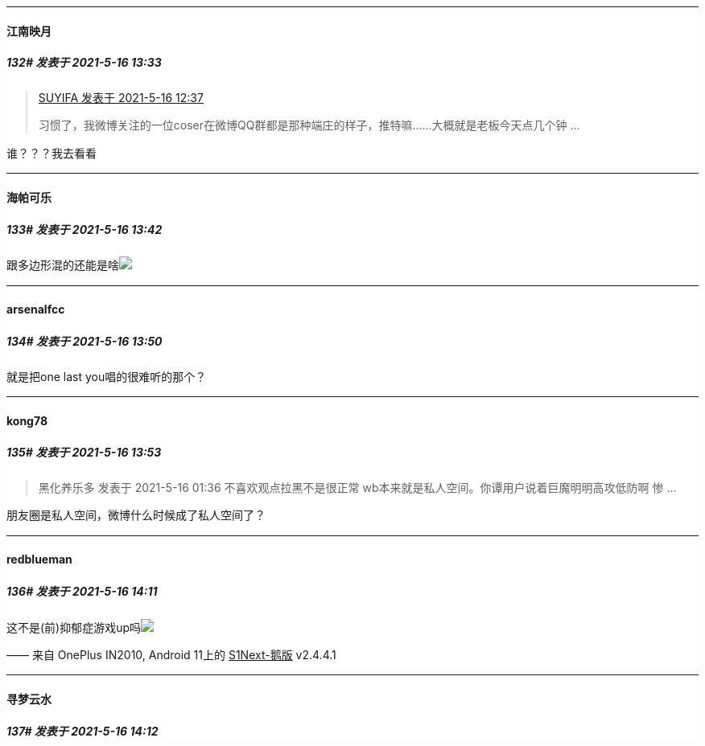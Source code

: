 
*****

####  江南映月  
##### 132#       发表于 2021-5-16 13:33


<blockquote><a href="httphttps://bbs.saraba1st.com/2b/forum.php?mod=redirect&amp;goto=findpost&amp;pid=51267624&amp;ptid=2004187" target="_blank">SUYIFA 发表于 2021-5-16 12:37</a>

习惯了，我微博关注的一位coser在微博QQ群都是那种端庄的样子，推特嘛……大概就是老板今天点几个钟 ...</blockquote>
谁？？？我去看看


*****

####  海帕可乐  
##### 133#       发表于 2021-5-16 13:42


跟多边形混的还能是啥<img src="https://static.saraba1st.com/image/smiley/face2017/067.png" referrerpolicy="no-referrer">


*****

####  arsenalfcc  
##### 134#       发表于 2021-5-16 13:50


就是把one last you唱的很难听的那个？


*****

####  kong78  
##### 135#       发表于 2021-5-16 13:53


<blockquote>黑化养乐多 发表于 2021-5-16 01:36
不喜欢观点拉黑不是很正常 wb本来就是私人空间。你谭用户说着巨魔明明高攻低防啊 惨 ...</blockquote>
朋友圈是私人空间，微博什么时候成了私人空间了？


*****

####  redblueman  
##### 136#       发表于 2021-5-16 14:11


这不是(前)抑郁症游戏up吗<img src="https://static.saraba1st.com/image/smiley/face2017/037.png" referrerpolicy="no-referrer">

—— 来自 OnePlus IN2010, Android 11上的 [S1Next-鹅版](https://github.com/ykrank/S1-Next/releases) v2.4.4.1


*****

####  寻梦云水  
##### 137#       发表于 2021-5-16 14:12
